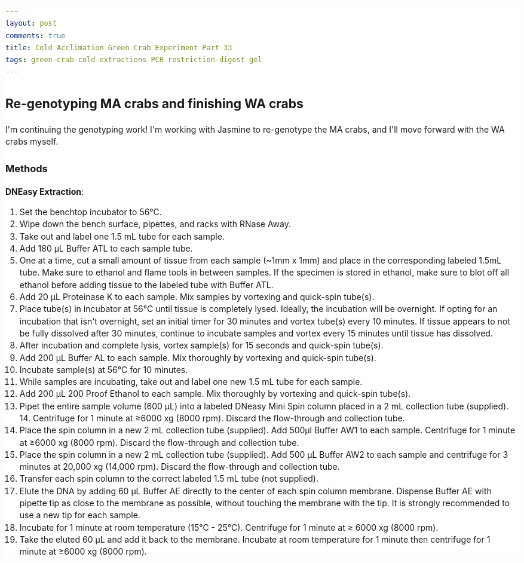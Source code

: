 ```yaml
---
layout: post
comments: true
title: Cold Acclimation Green Crab Experiment Part 33
tags: green-crab-cold extractions PCR restriction-digest gel
---
```


## Re-genotyping MA crabs and finishing WA crabs

I'm continuing the genotyping work! I'm working with Jasmine to re-genotype the MA crabs, and I'll move forward with the WA crabs myself.

### Methods

**DNEasy Extraction**:

1. Set the benchtop incubator to 56°C.
2. Wipe down the bench surface, pipettes, and racks with RNase Away.
3. Take out and label one 1.5 mL tube for each sample.
4. Add 180 µL Buffer ATL to each sample tube.
5. One at a time, cut a small amount of tissue from each sample (~1mm x 1mm) and place in the corresponding labeled 1.5mL tube. Make sure to ethanol and flame tools in between samples. If the specimen is stored in ethanol, make sure to blot off all ethanol before adding tissue to the labeled tube with Buffer ATL.
6. Add 20 µL Proteinase K to each sample. Mix samples by vortexing and quick-spin tube(s).
7. Place tube(s) in incubator at 56°C until tissue is completely lysed. Ideally, the incubation will be overnight. If opting for an incubation that isn't overnight, set an initial timer for 30 minutes and vortex tube(s) every 10 minutes. If tissue appears to not be fully dissolved after 30 minutes, continue to incubate samples and vortex every 15 minutes until tissue has dissolved.
8. After incubation and complete lysis, vortex sample(s) for 15 seconds and quick-spin tube(s).
9. Add 200 µL Buffer AL to each sample. Mix thoroughly by vortexing and quick-spin tube(s).
10. Incubate sample(s) at 56°C for 10 minutes.
11. While samples are incubating, take out and label one new 1.5 mL tube for each sample.
12. Add 200 µL 200 Proof Ethanol to each sample. Mix thoroughly by vortexing and quick-spin tube(s).
13. Pipet the entire sample volume (600 µL) into a labeled DNeasy Mini Spin column placed in a 2 mL collection tube (supplied). 14. Centrifuge for 1 minute at ≥6000 xg (8000 rpm). Discard the flow-through and collection tube.
15. Place the spin column in a new 2 mL collection tube (supplied). Add 500µl Buffer AW1 to each sample. Centrifuge for 1 minute at ≥6000 xg (8000 rpm). Discard the flow-through and collection tube.
16. Place the spin column in a new 2 mL collection tube (supplied). Add 500 µL Buffer AW2 to each sample and centrifuge for 3 minutes at 20,000 xg (14,000 rpm). Discard the flow-through and collection tube.
17. Transfer each spin column to the correct labeled 1.5 mL tube (not supplied).
18. Elute the DNA by adding 60 µL Buffer AE directly to the center of each spin column membrane. Dispense Buffer AE with pipette tip as close to the membrane as possible, without touching the membrane with the tip. It is strongly recommended to use a new tip for each sample.
19. Incubate for 1 minute at room temperature (15°C - 25°C). Centrifuge for 1 minute at ≥ 6000 xg (8000 rpm).
20. Take the eluted 60 µL and add it back to the membrane. Incubate at room temperature for 1 minute then centrifuge for 1 minute at ≥6000 xg (8000 rpm).
